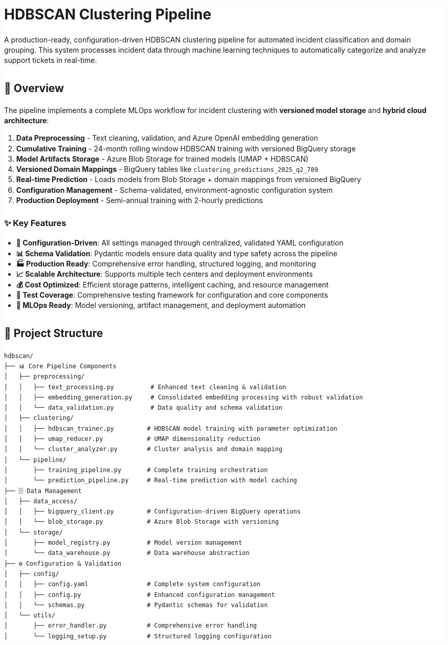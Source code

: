 # HDBSCAN Clustering Pipeline

A production-ready, configuration-driven HDBSCAN clustering pipeline for automated incident classification and domain grouping. This system processes incident data through machine learning techniques to automatically categorize and analyze support tickets in real-time.

## 🚀 Overview

The pipeline implements a complete MLOps workflow for incident clustering with **versioned model storage** and **hybrid cloud architecture**:

1. **Data Preprocessing** - Text cleaning, validation, and Azure OpenAI embedding generation
2. **Cumulative Training** - 24-month rolling window HDBSCAN training with versioned BigQuery storage
3. **Model Artifacts Storage** - Azure Blob Storage for trained models (UMAP + HDBSCAN)
4. **Versioned Domain Mappings** - BigQuery tables like `clustering_predictions_2025_q2_789` 
5. **Real-time Prediction** - Loads models from Blob Storage + domain mappings from versioned BigQuery
6. **Configuration Management** - Schema-validated, environment-agnostic configuration system
7. **Production Deployment** - Semi-annual training with 2-hourly predictions

### ✨ Key Features

- **🔧 Configuration-Driven**: All settings managed through centralized, validated YAML configuration
- **📊 Schema Validation**: Pydantic models ensure data quality and type safety across the pipeline
- **🏭 Production Ready**: Comprehensive error handling, structured logging, and monitoring
- **📈 Scalable Architecture**: Supports multiple tech centers and deployment environments
- **💰 Cost Optimized**: Efficient storage patterns, intelligent caching, and resource management
- **🧪 Test Coverage**: Comprehensive testing framework for configuration and core components
- **🔄 MLOps Ready**: Model versioning, artifact management, and deployment automation

## 📁 Project Structure

```
hdbscan/
├── 📊 Core Pipeline Components
│   ├── preprocessing/
│   │   ├── text_processing.py          # Enhanced text cleaning & validation
│   │   ├── embedding_generation.py     # Consolidated embedding processing with robust validation
│   │   └── data_validation.py          # Data quality and schema validation
│   ├── clustering/
│   │   ├── hdbscan_trainer.py         # HDBSCAN model training with parameter optimization
│   │   ├── umap_reducer.py            # UMAP dimensionality reduction
│   │   └── cluster_analyzer.py        # Cluster analysis and domain mapping
│   └── pipeline/
│       ├── training_pipeline.py       # Complete training orchestration
│       └── prediction_pipeline.py     # Real-time prediction with model caching
├── 🗄️ Data Management
│   ├── data_access/
│   │   ├── bigquery_client.py         # Configuration-driven BigQuery operations
│   │   └── blob_storage.py            # Azure Blob Storage with versioning
│   └── storage/
│       ├── model_registry.py          # Model version management
│       └── data_warehouse.py          # Data warehouse abstraction
├── ⚙️ Configuration & Validation
│   ├── config/
│   │   ├── config.yaml                # Complete system configuration
│   │   ├── config.py                  # Enhanced configuration management
│   │   └── schemas.py                 # Pydantic schemas for validation
│   └── utils/
│       ├── error_handler.py           # Comprehensive error handling
│       └── logging_setup.py           # Structured logging configuration
```